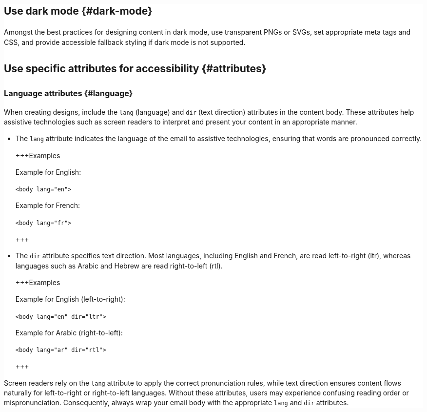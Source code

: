 ## Use dark mode {#dark-mode}

Amongst the best practices for designing content in dark mode, use transparent PNGs or SVGs, set appropriate meta tags and CSS, and provide accessible fallback styling if dark mode is not supported.



## Use specific attributes for accessibility {#attributes}

### Language attributes {#language}

When creating designs, include the `lang` (language) and `dir` (text direction) attributes in the content body. These attributes help assistive technologies such as screen readers to interpret and present your content in an appropriate manner.

* The `lang` attribute indicates the language of the email to assistive technologies, ensuring that words are pronounced correctly.

    +++Examples

    Example for English: 

    ```
    <body lang="en">
    ```

    Example for French: 

    ```
    <body lang="fr">
    ```

    +++

* The `dir` attribute specifies text direction. Most languages, including English and French, are read left-to-right (ltr), whereas languages such as Arabic and Hebrew are read right-to-left (rtl).

    +++Examples

    Example for English (left-to-right): 

    ```
    <body lang="en" dir="ltr">
    ```

    Example for Arabic (right-to-left): 

    ```
    <body lang="ar" dir="rtl">
    ```

    +++

Screen readers rely on the `lang` attribute to apply the correct pronunciation rules, while text direction ensures content flows naturally for left-to-right or right-to-left languages. Without these attributes, users may experience confusing reading order or mispronunciation. Consequently, always wrap your email body with the appropriate `lang` and `dir` attributes.
